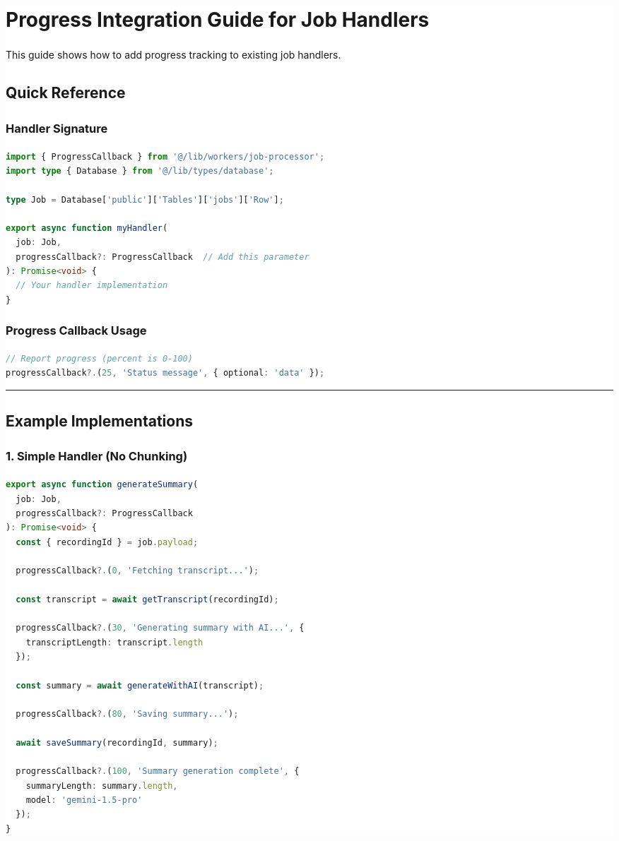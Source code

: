 # Progress Integration Guide for Job Handlers

This guide shows how to add progress tracking to existing job handlers.

## Quick Reference

### Handler Signature

```typescript
import { ProgressCallback } from '@/lib/workers/job-processor';
import type { Database } from '@/lib/types/database';

type Job = Database['public']['Tables']['jobs']['Row'];

export async function myHandler(
  job: Job,
  progressCallback?: ProgressCallback  // Add this parameter
): Promise<void> {
  // Your handler implementation
}
```

### Progress Callback Usage

```typescript
// Report progress (percent is 0-100)
progressCallback?.(25, 'Status message', { optional: 'data' });
```

---

## Example Implementations

### 1. Simple Handler (No Chunking)

```typescript
export async function generateSummary(
  job: Job,
  progressCallback?: ProgressCallback
): Promise<void> {
  const { recordingId } = job.payload;

  progressCallback?.(0, 'Fetching transcript...');

  const transcript = await getTranscript(recordingId);

  progressCallback?.(30, 'Generating summary with AI...', {
    transcriptLength: transcript.length
  });

  const summary = await generateWithAI(transcript);

  progressCallback?.(80, 'Saving summary...');

  await saveSummary(recordingId, summary);

  progressCallback?.(100, 'Summary generation complete', {
    summaryLength: summary.length,
    model: 'gemini-1.5-pro'
  });
}
```
